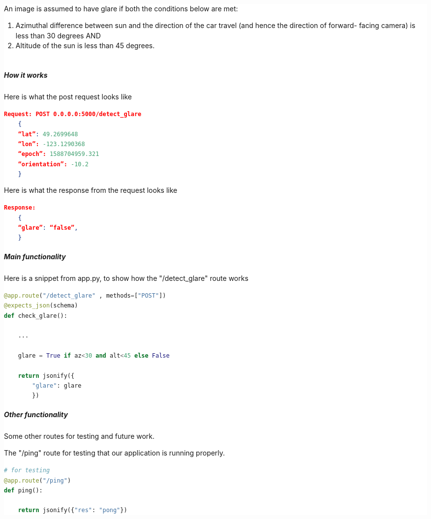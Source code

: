 An image is assumed to have glare if both the conditions below are met:
1) Azimuthal difference between sun and the direction of the car travel (and hence the
direction of forward- facing camera) is less than 30 degrees AND
2) Altitude of the sun is less than 45 degrees.
<br></br>

##### **How it works**
Here is what the post request looks like

```json
Request: POST 0.0.0.0:5000/detect_glare
    {
    “lat”: 49.2699648
    “lon”: -123.1290368 
    “epoch”: 1588704959.321 
    “orientation”: -10.2
    }
```

Here is what the response from the request looks like
```json
Response:
    {
    “glare”: “false”,
    }
```

##### **Main functionality**
Here is a snippet from app.py, to show how the "/detect_glare" route works
```python
@app.route("/detect_glare" , methods=["POST"])
@expects_json(schema)
def check_glare():
    
    ...

    glare = True if az<30 and alt<45 else False
    
    return jsonify({
        "glare": glare
        })
```


##### **Other functionality**
Some other routes for testing and future work.

The "/ping" route for testing that our application is running properly.
```python
# for testing
@app.route("/ping")
def ping():

    return jsonify({"res": "pong"})
```
